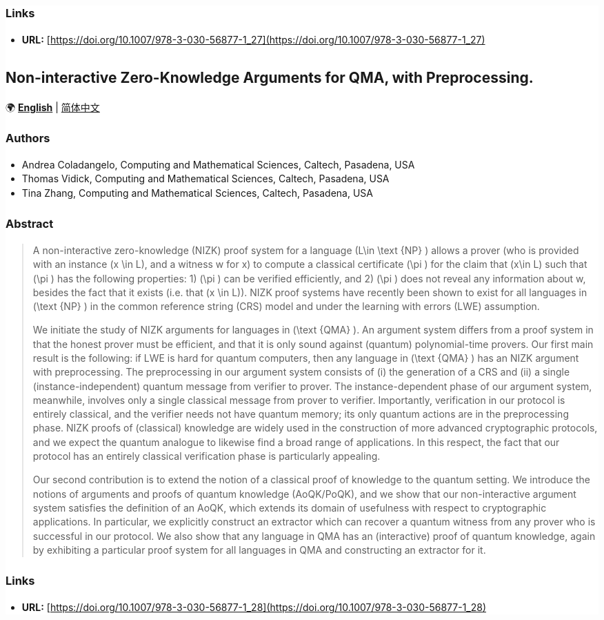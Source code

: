 
### Links
- **URL:** [https://doi.org/10.1007/978-3-030-56877-1_27](https://doi.org/10.1007/978-3-030-56877-1_27)
## Non-interactive Zero-Knowledge Arguments for QMA, with Preprocessing.
🌍 **[English](../../../docs/en/Crypto/Crypto[2020-3].md#non-interactive-zero-knowledge-arguments-for-qma-with-preprocessing)** | [简体中文](../../../docs/zh-CN/Crypto/Crypto[2020-3].md#non-interactive-zero-knowledge-arguments-for-qma-with-preprocessing)
### Authors
* Andrea Coladangelo, Computing and Mathematical Sciences, Caltech, Pasadena, USA
* Thomas Vidick, Computing and Mathematical Sciences, Caltech, Pasadena, USA
* Tina Zhang, Computing and Mathematical Sciences, Caltech, Pasadena, USA
### Abstract
> A non-interactive zero-knowledge (NIZK) proof system for a language \(L\in \text {NP} \) allows a prover (who is provided with an instance \(x \in L\), and a witness w for x) to compute a classical certificate \(\pi \) for the claim that \(x\in L\) such that \(\pi \) has the following properties: 1) \(\pi \) can be verified efficiently, and 2) \(\pi \) does not reveal any information about w, besides the fact that it exists (i.e. that \(x \in L\)). NIZK proof systems have recently been shown to exist for all languages in \(\text {NP} \) in the common reference string (CRS) model and under the learning with errors (LWE) assumption.
> 
> We initiate the study of NIZK arguments for languages in \(\text {QMA} \). An argument system differs from a proof system in that the honest prover must be efficient, and that it is only sound against (quantum) polynomial-time provers. Our first main result is the following: if LWE is hard for quantum computers, then any language in \(\text {QMA} \) has an NIZK argument with preprocessing. The preprocessing in our argument system consists of (i) the generation of a CRS and (ii) a single (instance-independent) quantum message from verifier to prover. The instance-dependent phase of our argument system, meanwhile, involves only a single classical message from prover to verifier. Importantly, verification in our protocol is entirely classical, and the verifier needs not have quantum memory; its only quantum actions are in the preprocessing phase. NIZK proofs of (classical) knowledge are widely used in the construction of more advanced cryptographic protocols, and we expect the quantum analogue to likewise find a broad range of applications. In this respect, the fact that our protocol has an entirely classical verification phase is particularly appealing.
> 
> Our second contribution is to extend the notion of a classical proof of knowledge to the quantum setting. We introduce the notions of arguments and proofs of quantum knowledge (AoQK/PoQK), and we show that our non-interactive argument system satisfies the definition of an AoQK, which extends its domain of usefulness with respect to cryptographic applications. In particular, we explicitly construct an extractor which can recover a quantum witness from any prover who is successful in our protocol. We also show that any language in QMA has an (interactive) proof of quantum knowledge, again by exhibiting a particular proof system for all languages in QMA and constructing an extractor for it.

### Links
- **URL:** [https://doi.org/10.1007/978-3-030-56877-1_28](https://doi.org/10.1007/978-3-030-56877-1_28)
